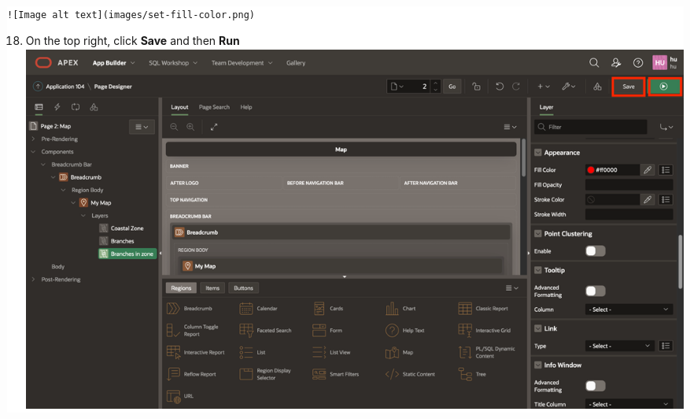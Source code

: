     ![Image alt text](images/set-fill-color.png)

18. On the top right, click **Save** and then **Run**
    ![Image alt text](images/save-and-run.png)
